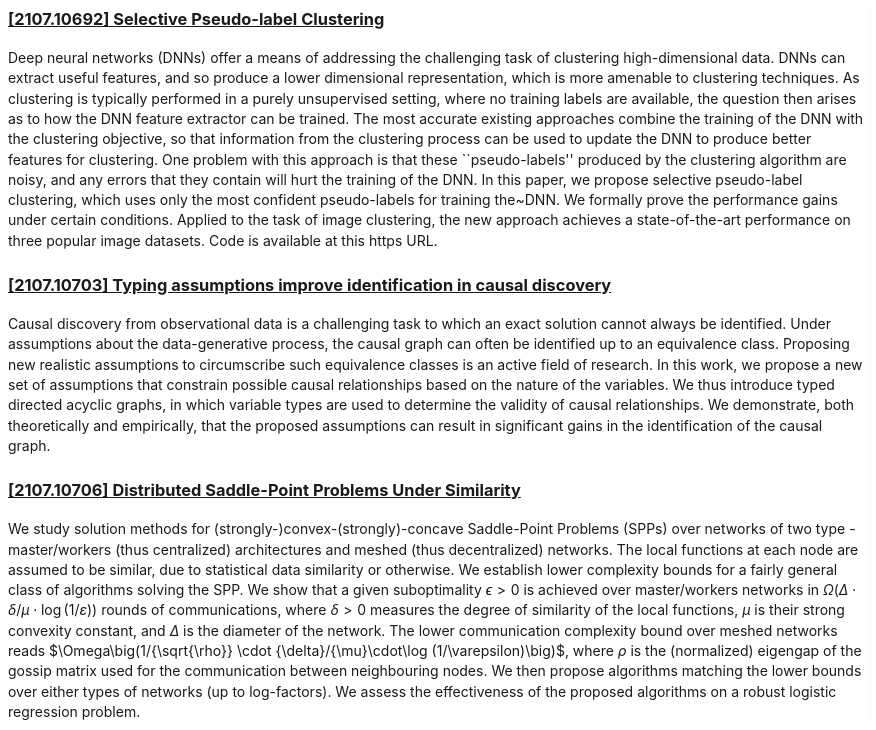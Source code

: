     

### [[2107.10692] Selective Pseudo-label Clustering](http://arxiv.org/abs/2107.10692)


  Deep neural networks (DNNs) offer a means of addressing the challenging task
of clustering high-dimensional data. DNNs can extract useful features, and so
produce a lower dimensional representation, which is more amenable to
clustering techniques. As clustering is typically performed in a purely
unsupervised setting, where no training labels are available, the question then
arises as to how the DNN feature extractor can be trained. The most accurate
existing approaches combine the training of the DNN with the clustering
objective, so that information from the clustering process can be used to
update the DNN to produce better features for clustering. One problem with this
approach is that these ``pseudo-labels'' produced by the clustering algorithm
are noisy, and any errors that they contain will hurt the training of the DNN.
In this paper, we propose selective pseudo-label clustering, which uses only
the most confident pseudo-labels for training the~DNN. We formally prove the
performance gains under certain conditions. Applied to the task of image
clustering, the new approach achieves a state-of-the-art performance on three
popular image datasets. Code is available at
this https URL.

    

### [[2107.10703] Typing assumptions improve identification in causal discovery](http://arxiv.org/abs/2107.10703)


  Causal discovery from observational data is a challenging task to which an
exact solution cannot always be identified. Under assumptions about the
data-generative process, the causal graph can often be identified up to an
equivalence class. Proposing new realistic assumptions to circumscribe such
equivalence classes is an active field of research. In this work, we propose a
new set of assumptions that constrain possible causal relationships based on
the nature of the variables. We thus introduce typed directed acyclic graphs,
in which variable types are used to determine the validity of causal
relationships. We demonstrate, both theoretically and empirically, that the
proposed assumptions can result in significant gains in the identification of
the causal graph.

    

### [[2107.10706] Distributed Saddle-Point Problems Under Similarity](http://arxiv.org/abs/2107.10706)


  We study solution methods for (strongly-)convex-(strongly)-concave
Saddle-Point Problems (SPPs) over networks of two type - master/workers (thus
centralized) architectures and meshed (thus decentralized) networks. The local
functions at each node are assumed to be similar, due to statistical data
similarity or otherwise. We establish lower complexity bounds for a fairly
general class of algorithms solving the SPP. We show that a given suboptimality
$\epsilon>0$ is achieved over master/workers networks in
$\Omega\big(\Delta\cdot \delta/\mu\cdot \log (1/\varepsilon)\big)$ rounds of
communications, where $\delta>0$ measures the degree of similarity of the local
functions, $\mu$ is their strong convexity constant, and $\Delta$ is the
diameter of the network. The lower communication complexity bound over meshed
networks reads $\Omega\big(1/{\sqrt{\rho}} \cdot {\delta}/{\mu}\cdot\log
(1/\varepsilon)\big)$, where $\rho$ is the (normalized) eigengap of the gossip
matrix used for the communication between neighbouring nodes. We then propose
algorithms matching the lower bounds over either types of networks (up to
log-factors). We assess the effectiveness of the proposed algorithms on a
robust logistic regression problem.

